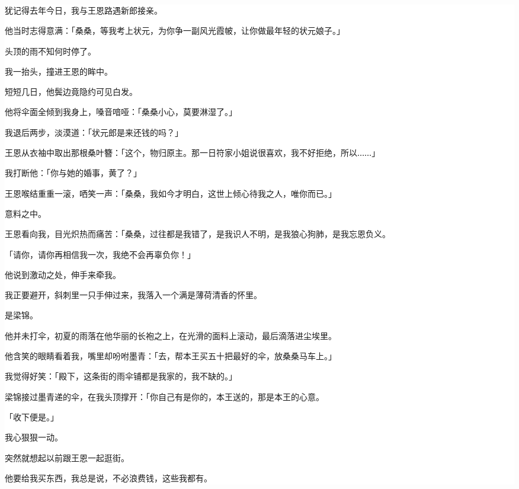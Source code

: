 
犹记得去年今日，我与王恩路遇新郎接亲。


他当时志得意满：「桑桑，等我考上状元，为你争一副风光霞帔，让你做最年轻的状元娘子。」


头顶的雨不知何时停了。


我一抬头，撞进王恩的眸中。


短短几日，他鬓边竟隐约可见白发。


他将伞面全倾到我身上，嗓音喑哑：「桑桑小心，莫要淋湿了。」


我退后两步，淡漠道：「状元郎是来还钱的吗？」


王恩从衣袖中取出那根桑叶簪：「这个，物归原主。那一日符家小姐说很喜欢，我不好拒绝，所以……」


我打断他：「你与她的婚事，黄了？」


王恩喉结重重一滚，哂笑一声：「桑桑，我如今才明白，这世上倾心待我之人，唯你而已。」


意料之中。


王恩看向我，目光炽热而痛苦：「桑桑，过往都是我错了，是我识人不明，是我狼心狗肺，是我忘恩负义。


「请你，请你再相信我一次，我绝不会再辜负你！」


他说到激动之处，伸手来牵我。


我正要避开，斜刺里一只手伸过来，我落入一个满是薄荷清香的怀里。


是梁锦。


他并未打伞，初夏的雨落在他华丽的长袍之上，在光滑的面料上滚动，最后滴落进尘埃里。


他含笑的眼睛看着我，嘴里却吩咐墨青：「去，帮本王买五十把最好的伞，放桑桑马车上。」


我觉得好笑：「殿下，这条街的雨伞铺都是我家的，我不缺的。」


梁锦接过墨青递的伞，在我头顶撑开：「你自己有是你的，本王送的，那是本王的心意。


「收下便是。」


我心狠狠一动。


突然就想起以前跟王恩一起逛街。


他要给我买东西，我总是说，不必浪费钱，这些我都有。


